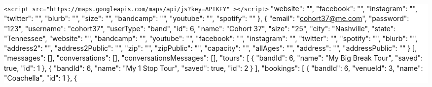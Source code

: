 ```<script src="https://maps.googleapis.com/maps/api/js?key=APIKEY" ></script>```
      "website": "",
      "facebook": "",
      "instagram": "",
      "twitter": "",
      "blurb": "",
      "size": "",
      "bandcamp": "",
      "youtube": "",
      "spotify": ""
    },
    {
      "email": "cohort37@me.com",
      "password": "123",
      "username": "cohort37",
      "userType": "band",
      "id": 6,
      "name": "Cohort 37",
      "size": "25",
      "city": "Nashville",
      "state": "Tennessee",
      "website": "",
      "bandcamp": "",
      "youtube": "",
      "facebook": "",
      "instagram": "",
      "twitter": "",
      "spotify": "",
      "blurb": "",
      "address2": "",
      "address2Public": "",
      "zip": "",
      "zipPublic": "",
      "capacity": "",
      "allAges": "",
      "address": "",
      "addressPublic": ""
    }
  ],
  "messages": [],
  "conversations": [],
  "conversationsMessages": [],
  "tours": [
    {
      "bandId": 6,
      "name": "My Big Break Tour",
      "saved": true,
      "id": 1
    },
    {
      "bandId": 6,
      "name": "My 1 Stop Tour",
      "saved": true,
      "id": 2
    }
  ],
  "bookings": [
    {
      "bandId": 6,
      "venueId": 3,
      "name": "Coachella",
      "id": 1
    },
    {
```